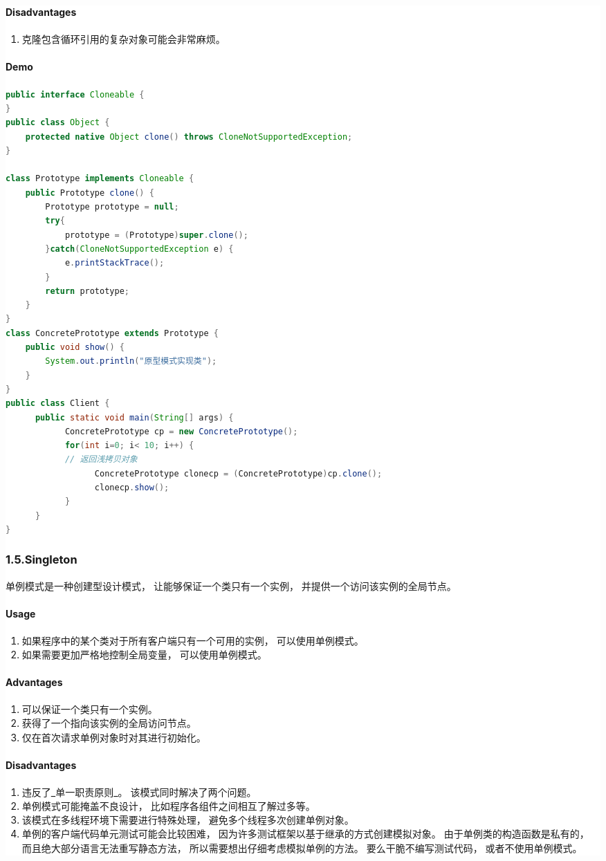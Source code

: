 #### Disadvantages
1. 克隆包含循环引用的复杂对象可能会非常麻烦。
#### Demo
```java
public interface Cloneable {
}
public class Object {
    protected native Object clone() throws CloneNotSupportedException;
}

class Prototype implements Cloneable {
    public Prototype clone() {
        Prototype prototype = null;
        try{
            prototype = (Prototype)super.clone();
        }catch(CloneNotSupportedException e) {
            e.printStackTrace();
        }
        return prototype; 
    }
}
class ConcretePrototype extends Prototype {
    public void show() {
        System.out.println("原型模式实现类");
    }
}
public class Client {
      public static void main(String[] args) {
            ConcretePrototype cp = new ConcretePrototype();
            for(int i=0; i< 10; i++) {
            // 返回浅拷贝对象
                  ConcretePrototype clonecp = (ConcretePrototype)cp.clone();
                  clonecp.show();
            }
      }
}
```

### 1.5.Singleton
单例模式是一种创建型设计模式， 让能够保证一个类只有一个实例， 并提供一个访问该实例的全局节点。

#### Usage
1. 如果程序中的某个类对于所有客户端只有一个可用的实例， 可以使用单例模式。
2. 如果需要更加严格地控制全局变量， 可以使用单例模式。

#### Advantages
1. 可以保证一个类只有一个实例。
2. 获得了一个指向该实例的全局访问节点。
3. 仅在首次请求单例对象时对其进行初始化。
#### Disadvantages
1. 违反了_单一职责原则_。 该模式同时解决了两个问题。
2. 单例模式可能掩盖不良设计， 比如程序各组件之间相互了解过多等。
3. 该模式在多线程环境下需要进行特殊处理， 避免多个线程多次创建单例对象。
4. 单例的客户端代码单元测试可能会比较困难， 因为许多测试框架以基于继承的方式创建模拟对象。 由于单例类的构造函数是私有的， 而且绝大部分语言无法重写静态方法， 所以需要想出仔细考虑模拟单例的方法。 要么干脆不编写测试代码， 或者不使用单例模式。
